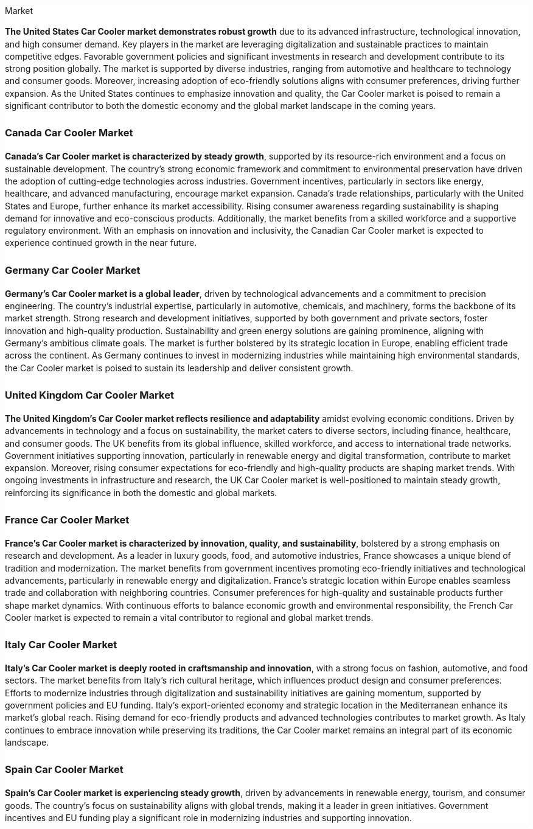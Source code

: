 Market</strong></h3><p><strong>The United States Car Cooler market demonstrates robust growth</strong> due to its advanced infrastructure, technological innovation, and high consumer demand. Key players in the market are leveraging digitalization and sustainable practices to maintain competitive edges. Favorable government policies and significant investments in research and development contribute to its strong position globally. The market is supported by diverse industries, ranging from automotive and healthcare to technology and consumer goods. Moreover, increasing adoption of eco-friendly solutions aligns with consumer preferences, driving further expansion. As the United States continues to emphasize innovation and quality, the Car Cooler market is poised to remain a significant contributor to both the domestic economy and the global market landscape in the coming years.</p><h3><strong>Canada Car Cooler Market</strong></h3><p><strong>Canada&rsquo;s Car Cooler market is characterized by steady growth</strong>, supported by its resource-rich environment and a focus on sustainable development. The country&rsquo;s strong economic framework and commitment to environmental preservation have driven the adoption of cutting-edge technologies across industries. Government incentives, particularly in sectors like energy, healthcare, and advanced manufacturing, encourage market expansion. Canada&rsquo;s trade relationships, particularly with the United States and Europe, further enhance its market accessibility. Rising consumer awareness regarding sustainability is shaping demand for innovative and eco-conscious products. Additionally, the market benefits from a skilled workforce and a supportive regulatory environment. With an emphasis on innovation and inclusivity, the Canadian Car Cooler market is expected to experience continued growth in the near future.</p><h3><strong>Germany Car Cooler Market</strong></h3><p><strong>Germany&rsquo;s Car Cooler market is a global leader</strong>, driven by technological advancements and a commitment to precision engineering. The country&rsquo;s industrial expertise, particularly in automotive, chemicals, and machinery, forms the backbone of its market strength. Strong research and development initiatives, supported by both government and private sectors, foster innovation and high-quality production. Sustainability and green energy solutions are gaining prominence, aligning with Germany&rsquo;s ambitious climate goals. The market is further bolstered by its strategic location in Europe, enabling efficient trade across the continent. As Germany continues to invest in modernizing industries while maintaining high environmental standards, the Car Cooler market is poised to sustain its leadership and deliver consistent growth.</p><h3><strong>United Kingdom Car Cooler Market</strong></h3><p><strong>The United Kingdom&rsquo;s Car Cooler market reflects resilience and adaptability</strong> amidst evolving economic conditions. Driven by advancements in technology and a focus on sustainability, the market caters to diverse sectors, including finance, healthcare, and consumer goods. The UK benefits from its global influence, skilled workforce, and access to international trade networks. Government initiatives supporting innovation, particularly in renewable energy and digital transformation, contribute to market expansion. Moreover, rising consumer expectations for eco-friendly and high-quality products are shaping market trends. With ongoing investments in infrastructure and research, the UK Car Cooler market is well-positioned to maintain steady growth, reinforcing its significance in both the domestic and global markets.</p><h3><strong>France Car Cooler Market</strong></h3><p><strong>France&rsquo;s Car Cooler market is characterized by innovation, quality, and sustainability</strong>, bolstered by a strong emphasis on research and development. As a leader in luxury goods, food, and automotive industries, France showcases a unique blend of tradition and modernization. The market benefits from government incentives promoting eco-friendly initiatives and technological advancements, particularly in renewable energy and digitalization. France&rsquo;s strategic location within Europe enables seamless trade and collaboration with neighboring countries. Consumer preferences for high-quality and sustainable products further shape market dynamics. With continuous efforts to balance economic growth and environmental responsibility, the French Car Cooler market is expected to remain a vital contributor to regional and global market trends.</p><h3><strong>Italy Car Cooler Market</strong></h3><p><strong>Italy&rsquo;s Car Cooler market is deeply rooted in craftsmanship and innovation</strong>, with a strong focus on fashion, automotive, and food sectors. The market benefits from Italy&rsquo;s rich cultural heritage, which influences product design and consumer preferences. Efforts to modernize industries through digitalization and sustainability initiatives are gaining momentum, supported by government policies and EU funding. Italy&rsquo;s export-oriented economy and strategic location in the Mediterranean enhance its market&rsquo;s global reach. Rising demand for eco-friendly products and advanced technologies contributes to market growth. As Italy continues to embrace innovation while preserving its traditions, the Car Cooler market remains an integral part of its economic landscape.</p><h3><strong>Spain Car Cooler Market</strong></h3><p><strong>Spain&rsquo;s Car Cooler market is experiencing steady growth</strong>, driven by advancements in renewable energy, tourism, and consumer goods. The country&rsquo;s focus on sustainability aligns with global trends, making it a leader in green initiatives. Government incentives and EU funding play a significant role in modernizing industries and supporting innovation.